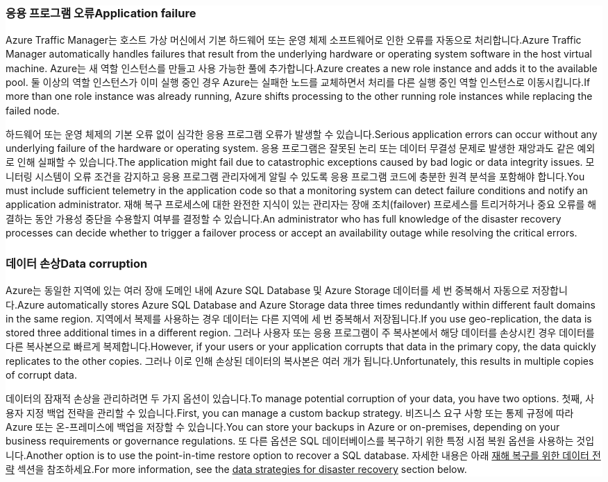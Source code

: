 ### <a name="application-failure"></a><span data-ttu-id="b2de3-160">응용 프로그램 오류</span><span class="sxs-lookup"><span data-stu-id="b2de3-160">Application failure</span></span>
<span data-ttu-id="b2de3-161">Azure Traffic Manager는 호스트 가상 머신에서 기본 하드웨어 또는 운영 체제 소프트웨어로 인한 오류를 자동으로 처리합니다.</span><span class="sxs-lookup"><span data-stu-id="b2de3-161">Azure Traffic Manager automatically handles failures that result from the underlying hardware or operating system software in the host virtual machine.</span></span> <span data-ttu-id="b2de3-162">Azure는 새 역할 인스턴스를 만들고 사용 가능한 풀에 추가합니다.</span><span class="sxs-lookup"><span data-stu-id="b2de3-162">Azure creates a new role instance and adds it to the available pool.</span></span> <span data-ttu-id="b2de3-163">둘 이상의 역할 인스턴스가 이미 실행 중인 경우 Azure는 실패한 노드를 교체하면서 처리를 다른 실행 중인 역할 인스턴스로 이동시킵니다.</span><span class="sxs-lookup"><span data-stu-id="b2de3-163">If  more than one role instance was already running, Azure shifts processing to the other running role instances while replacing the failed node.</span></span>

<span data-ttu-id="b2de3-164">하드웨어 또는 운영 체제의 기본 오류 없이 심각한 응용 프로그램 오류가 발생할 수 있습니다.</span><span class="sxs-lookup"><span data-stu-id="b2de3-164">Serious application errors can occur without any underlying failure of the hardware or operating system.</span></span> <span data-ttu-id="b2de3-165">응용 프로그램은 잘못된 논리 또는 데이터 무결성 문제로 발생한 재앙과도 같은 예외로 인해 실패할 수 있습니다.</span><span class="sxs-lookup"><span data-stu-id="b2de3-165">The application might fail due to catastrophic exceptions caused by bad logic or data integrity issues.</span></span> <span data-ttu-id="b2de3-166">모니터링 시스템이 오류 조건을 감지하고 응용 프로그램 관리자에게 알릴 수 있도록 응용 프로그램 코드에 충분한 원격 분석을 포함해야 합니다.</span><span class="sxs-lookup"><span data-stu-id="b2de3-166">You must include sufficient telemetry in the application code so that a monitoring system can detect failure conditions and notify an application administrator.</span></span> <span data-ttu-id="b2de3-167">재해 복구 프로세스에 대한 완전한 지식이 있는 관리자는 장애 조치(failover) 프로세스를 트리거하거나 중요 오류를 해결하는 동안 가용성 중단을 수용할지 여부를 결정할 수 있습니다.</span><span class="sxs-lookup"><span data-stu-id="b2de3-167">An administrator who has full knowledge of the disaster recovery processes can decide whether to trigger a failover process or accept an availability outage while resolving the critical errors.</span></span>

### <a name="data-corruption"></a><span data-ttu-id="b2de3-168">데이터 손상</span><span class="sxs-lookup"><span data-stu-id="b2de3-168">Data corruption</span></span>
<span data-ttu-id="b2de3-169">Azure는 동일한 지역에 있는 여러 장애 도메인 내에 Azure SQL Database 및 Azure Storage 데이터를 세 번 중복해서 자동으로 저장합니다.</span><span class="sxs-lookup"><span data-stu-id="b2de3-169">Azure automatically stores Azure SQL Database and Azure Storage data three times redundantly within different fault domains in the same region.</span></span> <span data-ttu-id="b2de3-170">지역에서 복제를 사용하는 경우 데이터는 다른 지역에 세 번 중복해서 저장됩니다.</span><span class="sxs-lookup"><span data-stu-id="b2de3-170">If you use geo-replication, the data is stored three additional times in a different region.</span></span> <span data-ttu-id="b2de3-171">그러나 사용자 또는 응용 프로그램이 주 복사본에서 해당 데이터를 손상시킨 경우 데이터를 다른 복사본으로 빠르게 복제합니다.</span><span class="sxs-lookup"><span data-stu-id="b2de3-171">However, if your users or your application corrupts that data in the primary copy, the data quickly replicates to the other copies.</span></span> <span data-ttu-id="b2de3-172">그러나 이로 인해 손상된 데이터의 복사본은 여러 개가 됩니다.</span><span class="sxs-lookup"><span data-stu-id="b2de3-172">Unfortunately, this results in multiple copies of corrupt data.</span></span>

<span data-ttu-id="b2de3-173">데이터의 잠재적 손상을 관리하려면 두 가지 옵션이 있습니다.</span><span class="sxs-lookup"><span data-stu-id="b2de3-173">To manage potential corruption of your data, you have two options.</span></span> <span data-ttu-id="b2de3-174">첫째, 사용자 지정 백업 전략을 관리할 수 있습니다.</span><span class="sxs-lookup"><span data-stu-id="b2de3-174">First, you can manage a custom backup strategy.</span></span> <span data-ttu-id="b2de3-175">비즈니스 요구 사항 또는 통제 규정에 따라 Azure 또는 온-프레미스에 백업을 저장할 수 있습니다.</span><span class="sxs-lookup"><span data-stu-id="b2de3-175">You can store your backups in Azure or on-premises, depending on your business requirements or governance regulations.</span></span> <span data-ttu-id="b2de3-176">또 다른 옵션은 SQL 데이터베이스를 복구하기 위한 특정 시점 복원 옵션을 사용하는 것입니다.</span><span class="sxs-lookup"><span data-stu-id="b2de3-176">Another option is to use the point-in-time restore option to recover a SQL database.</span></span> <span data-ttu-id="b2de3-177">자세한 내용은 아래 [재해 복구를 위한 데이터 전략](#data-strategies-for-disaster-recovery) 섹션을 참조하세요.</span><span class="sxs-lookup"><span data-stu-id="b2de3-177">For more information, see the [data strategies for disaster recovery](#data-strategies-for-disaster-recovery) section below.</span></span>
